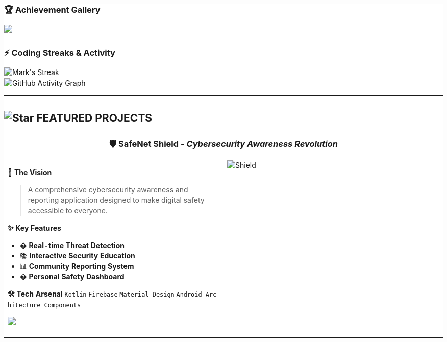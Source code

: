 ### 🏆 **Achievement Gallery**

<img src="https://github-profile-trophy.vercel.app/?username=MarkMMutunga&theme=onestar&no-frame=true&no-bg=true&margin-w=4&column=7" />

### ⚡ **Coding Streaks & Activity**

<img src="https://streak-stats.demolab.com/?user=MarkMMutunga&theme=dark&hide_border=true&stroke=0000&background=0d1117&ring=00F5FF&fire=00F5FF&currStreakLabel=00F5FF" alt="Mark's Streak" />

<br>


<img src="https://github-readme-activity-graph.vercel.app/graph?username=MarkMMutunga&bg_color=0d1117&color=00F5FF&line=00F5FF&point=00F5FF&area=true&hide_border=true" alt="GitHub Activity Graph" />

</div>

---

## <img src="https://raw.githubusercontent.com/Tarikul-Islam-Anik/Animated-Fluent-Emojis/master/Emojis/Travel%20and%20places/Star.png" alt="Star" width="35" height="35" /> **FEATURED PROJECTS**

<div align="center">

### 🛡️ **SafeNet Shield** - *Cybersecurity Awareness Revolution*

<table>
<tr>
<td width="50%">

**🚀 The Vision**
> A comprehensive cybersecurity awareness and reporting application designed to make digital safety accessible to everyone.

**✨ Key Features**
- � **Real-time Threat Detection**
- 📚 **Interactive Security Education**
- 📊 **Community Reporting System**
- �️ **Personal Safety Dashboard**

**🛠️ Tech Arsenal**
`Kotlin` `Firebase` `Material Design` `Android Architecture Components`

<a href="https://github.com/MarkMMutunga/SafeNet-Shield-App">
  <img src="https://img.shields.io/badge/View%20Repository-00F5FF?style=for-the-badge&logo=github&logoColor=black" />
</a>

</td>
<td width="50%">
  <img src="https://raw.githubusercontent.com/Tarikul-Islam-Anik/Animated-Fluent-Emojis/master/Emojis/Objects/Shield.png" alt="Shield" width="200" />
</td>
</tr>
</table>

---